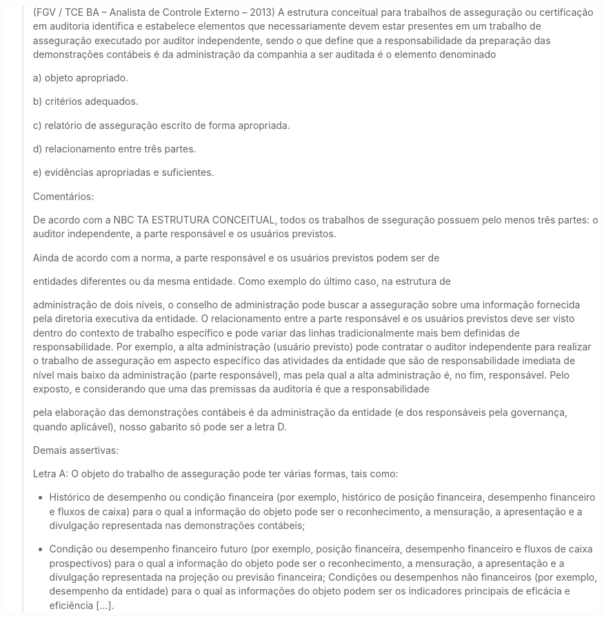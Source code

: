 >(FGV / TCE BA – Analista de Controle Externo – 2013) A estrutura conceitual para trabalhos de asseguração ou certificação em auditoria identifica e estabelece elementos que necessariamente devem estar presentes em um trabalho de asseguração executado por auditor independente, sendo o que define que a responsabilidade da preparação das demonstrações contábeis é da administração da companhia a ser auditada é o elemento denominado 
>
>a) objeto apropriado. 
>
>b) critérios adequados. 
>
>c) relatório de asseguração escrito de forma apropriada. 
>
>d) relacionamento entre três partes. 
>
>e) evidências apropriadas e suficientes. 
>
>Comentários: 
>
>De acordo com a NBC TA ESTRUTURA CONCEITUAL, todos os trabalhos de sseguração possuem pelo menos três partes: o auditor independente, a parte responsável e os usuários previstos. 
>
>Ainda de acordo com a norma, a parte responsável e os usuários previstos podem ser de 
>
>entidades diferentes ou da mesma entidade. Como exemplo do último caso, na estrutura de 
>
>administração de dois níveis, o conselho de administração pode buscar a asseguração sobre uma informação fornecida pela diretoria executiva da entidade. O relacionamento entre a parte responsável e os usuários previstos deve ser visto dentro do contexto de trabalho específico e pode variar das linhas tradicionalmente mais bem definidas de responsabilidade. Por exemplo, a alta administração (usuário previsto) pode contratar o auditor independente para realizar o trabalho de asseguração em aspecto específico das atividades da entidade que são de responsabilidade imediata de nível mais baixo da administração (parte responsável), mas pela qual a alta administração é, no fim, responsável. Pelo exposto, e considerando que uma das premissas da auditoria é que a responsabilidade 
>
>pela elaboração das demonstrações contábeis é da administração da entidade (e dos responsáveis pela governança, quando aplicável), nosso gabarito só pode ser a letra D. 
>
>Demais assertivas: 
>
>Letra A: O objeto do trabalho de asseguração pode ter várias formas, tais como: 
>
>
>
>- Histórico de desempenho ou condição financeira (por exemplo, histórico de posição financeira, desempenho financeiro e fluxos de caixa) para o qual a informação do objeto pode ser o reconhecimento, a mensuração, a apresentação e a divulgação representada nas demonstrações contábeis; 
>
>
>
>- Condição ou desempenho financeiro futuro (por exemplo, posição financeira, desempenho financeiro e fluxos de caixa prospectivos) para o qual a informação do objeto pode ser o reconhecimento, a mensuração, a apresentação e a divulgação representada na projeção ou previsão financeira; Condições ou desempenhos não financeiros (por exemplo, desempenho da entidade) para o qual as informações do objeto podem ser os indicadores principais de eficácia e eficiência [...]. 
>
>
>
